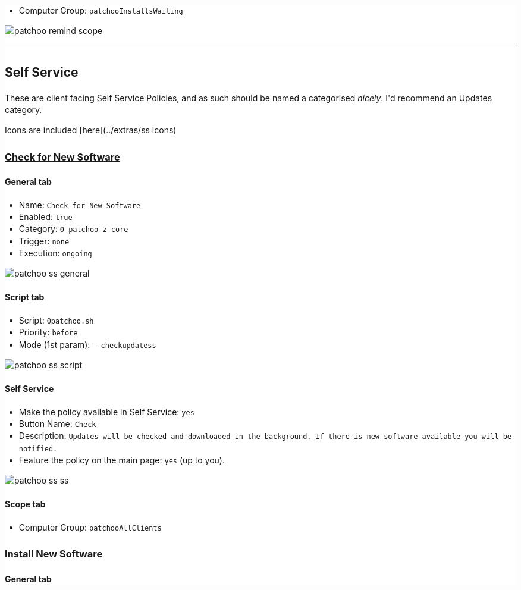 * Computer Group: `patchooInstallsWaiting`

![patchoo remind scope](images/policy_remind_scope.png)

___

## Self Service


These are client facing Self Service Policies, and as such should be named a categorised *nicely*. I'd recommend an Updates category.

Icons are included [here](../extras/ss icons)

### [Check for New Software](id:ssCheck)

#### General tab

* Name: `Check for New Software`
* Enabled: `true`
* Category: `0-patchoo-z-core`
* Trigger: `none`
* Execution: `ongoing`

![patchoo ss general](images/policy_checkss_general.png)

#### Script tab

* Script: `0patchoo.sh`
* Priority: `before`
* Mode (1st param): `--checkupdatess`

![patchoo ss script](images/policy_checkss_script.png)

#### Self Service

* Make the policy available in Self Service: `yes`
* Button Name: `Check`
* Description: `Updates will be checked and downloaded in the background. If there is new software available you will be notified.`
* Feature the policy on the main page: `yes` (up to you).


![patchoo ss ss](images/policy_checkss_ss.png)

#### Scope tab

* Computer Group: `patchooAllClients`


### [Install New Software](id:ssInstallNewSoftware)

#### General tab

